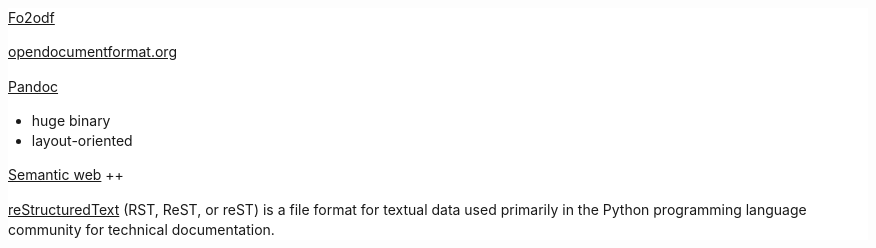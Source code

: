 [Fo2odf](https://sourceforge.net/projects/fo2odf/)

[opendocumentformat.org](http://www.opendocumentformat.org/developers/)

[Pandoc](http://johnmacfarlane.net/pandoc/)
- huge binary
- layout-oriented

[Semantic web](http://microformats.org/wiki/microformats2) ++

[reStructuredText](https://en.wikipedia.org/wiki/ReStructuredText) (RST, ReST, or reST) is a file format for textual data used primarily in the Python programming language community for technical documentation.

